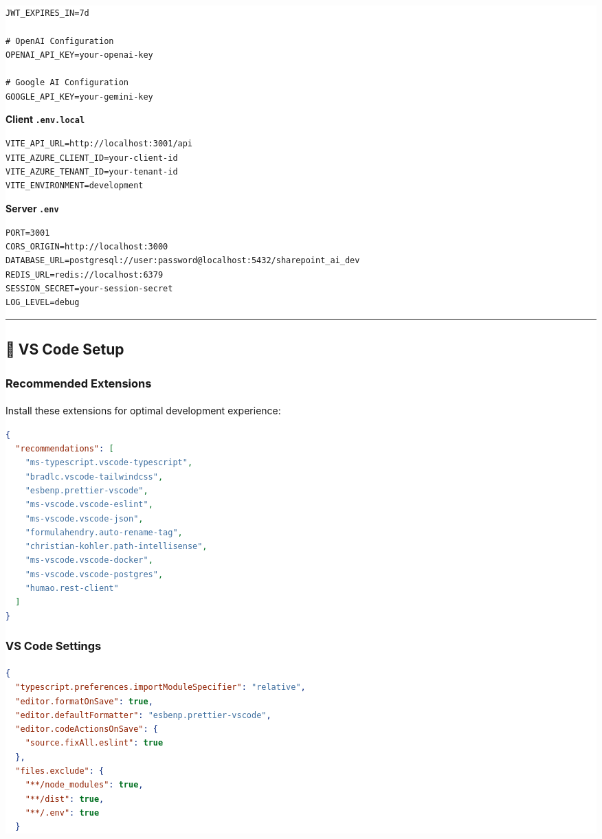 ```env
JWT_EXPIRES_IN=7d

# OpenAI Configuration
OPENAI_API_KEY=your-openai-key

# Google AI Configuration
GOOGLE_API_KEY=your-gemini-key
```

**Client `.env.local`**
```env
VITE_API_URL=http://localhost:3001/api
VITE_AZURE_CLIENT_ID=your-client-id
VITE_AZURE_TENANT_ID=your-tenant-id
VITE_ENVIRONMENT=development
```

**Server `.env`**
```env
PORT=3001
CORS_ORIGIN=http://localhost:3000
DATABASE_URL=postgresql://user:password@localhost:5432/sharepoint_ai_dev
REDIS_URL=redis://localhost:6379
SESSION_SECRET=your-session-secret
LOG_LEVEL=debug
```

---

## 🎨 **VS Code Setup**

### **Recommended Extensions**
Install these extensions for optimal development experience:

```json
{
  "recommendations": [
    "ms-typescript.vscode-typescript",
    "bradlc.vscode-tailwindcss",
    "esbenp.prettier-vscode",
    "ms-vscode.vscode-eslint",
    "ms-vscode.vscode-json",
    "formulahendry.auto-rename-tag",
    "christian-kohler.path-intellisense",
    "ms-vscode.vscode-docker",
    "ms-vscode.vscode-postgres",
    "humao.rest-client"
  ]
}
```

### **VS Code Settings**
```json
{
  "typescript.preferences.importModuleSpecifier": "relative",
  "editor.formatOnSave": true,
  "editor.defaultFormatter": "esbenp.prettier-vscode",
  "editor.codeActionsOnSave": {
    "source.fixAll.eslint": true
  },
  "files.exclude": {
    "**/node_modules": true,
    "**/dist": true,
    "**/.env": true
  }
```